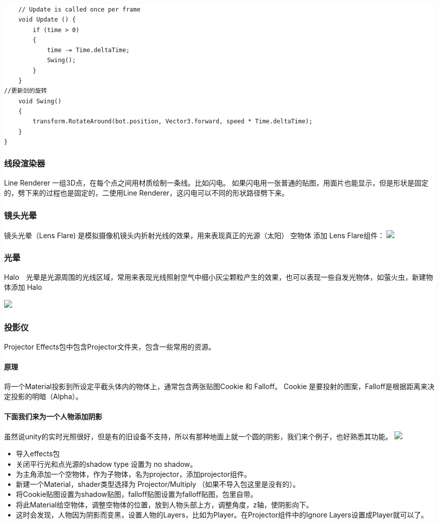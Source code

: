     	// Update is called once per frame
    	void Update () {
            if (time > 0)
            {
                time -= Time.deltaTime;
                Swing(); 
            }
    	}
    //更新剑的旋转
        void Swing()
        {
            transform.RotateAround(bot.position, Vector3.forward, speed * Time.deltaTime);
        }
    }



### 线段渲染器
Line Renderer 
一组3D点，在每个点之间用材质绘制一条线。比如闪电。
如果闪电用一张普通的贴图，用面片也能显示，但是形状是固定的，劈下来的过程也是固定的，二使用Line Renderer，这闪电可以不同的形状路径劈下来。

### 镜头光晕
镜头光晕（Lens Flare) 是模拟摄像机镜头内折射光线的效果，用来表现真正的光源（太阳）
空物体 添加 Lens Flare组件：
![](http://7xs1eq.com1.z0.glb.clouddn.com/flare.png)
### 光晕
Halo　光晕是光源周围的光线区域，常用来表现光线照射空气中细小灰尘颗粒产生的效果，也可以表现一些自发光物体，如萤火虫，新建物体添加 Halo

![](http://ojynuthay.bkt.clouddn.com/untiy%E5%85%89%E6%99%95halo.png)

### 投影仪
Projector
Effects包中包含Projector文件夹，包含一些常用的资源。
#### 原理
将一个Material投影到所设定平截头体内的物体上，通常包含两张贴图Cookie 和 Falloff。
Cookie 是要投射的图案，Falloff是根据距离来决定投影的明暗（Alpha）。
#### 下面我们来为一个人物添加阴影
虽然说unity的实时光照很好，但是有的旧设备不支持，所以有那种地面上就一个圆的阴影，我们来个例子，也好熟悉其功能。
![](http://7xs1eq.com1.z0.glb.clouddn.com/projector_shadow.png)

* 导入effects包
* 关闭平行光和点光源的shadow type 设置为 no shadow。
* 为主角添加一个空物体，作为子物体，名为projector，添加projector组件。
* 新建一个Material，shader类型选择为 Projector/Multiply （如果不导入包这里是没有的）。
* 将Cookie贴图设置为shadow贴图，falloff贴图设置为falloff贴图，包里自带。
* 将此Material给空物体，调整空物体的位置，放到人物头部上方，调整角度，z轴，使阴影向下。
* 这时会发现，人物因为阴影而变黑，设置人物的Layers，比如为Player。在Projector组件中的Ignore Layers设置成Player就可以了。
